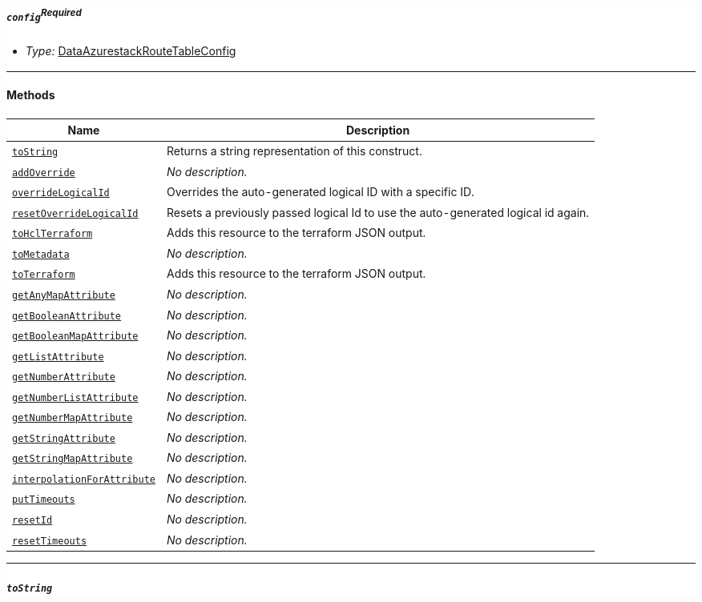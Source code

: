
##### `config`<sup>Required</sup> <a name="config" id="@cdktf/provider-azurestack.dataAzurestackRouteTable.DataAzurestackRouteTable.Initializer.parameter.config"></a>

- *Type:* <a href="#@cdktf/provider-azurestack.dataAzurestackRouteTable.DataAzurestackRouteTableConfig">DataAzurestackRouteTableConfig</a>

---

#### Methods <a name="Methods" id="Methods"></a>

| **Name** | **Description** |
| --- | --- |
| <code><a href="#@cdktf/provider-azurestack.dataAzurestackRouteTable.DataAzurestackRouteTable.toString">toString</a></code> | Returns a string representation of this construct. |
| <code><a href="#@cdktf/provider-azurestack.dataAzurestackRouteTable.DataAzurestackRouteTable.addOverride">addOverride</a></code> | *No description.* |
| <code><a href="#@cdktf/provider-azurestack.dataAzurestackRouteTable.DataAzurestackRouteTable.overrideLogicalId">overrideLogicalId</a></code> | Overrides the auto-generated logical ID with a specific ID. |
| <code><a href="#@cdktf/provider-azurestack.dataAzurestackRouteTable.DataAzurestackRouteTable.resetOverrideLogicalId">resetOverrideLogicalId</a></code> | Resets a previously passed logical Id to use the auto-generated logical id again. |
| <code><a href="#@cdktf/provider-azurestack.dataAzurestackRouteTable.DataAzurestackRouteTable.toHclTerraform">toHclTerraform</a></code> | Adds this resource to the terraform JSON output. |
| <code><a href="#@cdktf/provider-azurestack.dataAzurestackRouteTable.DataAzurestackRouteTable.toMetadata">toMetadata</a></code> | *No description.* |
| <code><a href="#@cdktf/provider-azurestack.dataAzurestackRouteTable.DataAzurestackRouteTable.toTerraform">toTerraform</a></code> | Adds this resource to the terraform JSON output. |
| <code><a href="#@cdktf/provider-azurestack.dataAzurestackRouteTable.DataAzurestackRouteTable.getAnyMapAttribute">getAnyMapAttribute</a></code> | *No description.* |
| <code><a href="#@cdktf/provider-azurestack.dataAzurestackRouteTable.DataAzurestackRouteTable.getBooleanAttribute">getBooleanAttribute</a></code> | *No description.* |
| <code><a href="#@cdktf/provider-azurestack.dataAzurestackRouteTable.DataAzurestackRouteTable.getBooleanMapAttribute">getBooleanMapAttribute</a></code> | *No description.* |
| <code><a href="#@cdktf/provider-azurestack.dataAzurestackRouteTable.DataAzurestackRouteTable.getListAttribute">getListAttribute</a></code> | *No description.* |
| <code><a href="#@cdktf/provider-azurestack.dataAzurestackRouteTable.DataAzurestackRouteTable.getNumberAttribute">getNumberAttribute</a></code> | *No description.* |
| <code><a href="#@cdktf/provider-azurestack.dataAzurestackRouteTable.DataAzurestackRouteTable.getNumberListAttribute">getNumberListAttribute</a></code> | *No description.* |
| <code><a href="#@cdktf/provider-azurestack.dataAzurestackRouteTable.DataAzurestackRouteTable.getNumberMapAttribute">getNumberMapAttribute</a></code> | *No description.* |
| <code><a href="#@cdktf/provider-azurestack.dataAzurestackRouteTable.DataAzurestackRouteTable.getStringAttribute">getStringAttribute</a></code> | *No description.* |
| <code><a href="#@cdktf/provider-azurestack.dataAzurestackRouteTable.DataAzurestackRouteTable.getStringMapAttribute">getStringMapAttribute</a></code> | *No description.* |
| <code><a href="#@cdktf/provider-azurestack.dataAzurestackRouteTable.DataAzurestackRouteTable.interpolationForAttribute">interpolationForAttribute</a></code> | *No description.* |
| <code><a href="#@cdktf/provider-azurestack.dataAzurestackRouteTable.DataAzurestackRouteTable.putTimeouts">putTimeouts</a></code> | *No description.* |
| <code><a href="#@cdktf/provider-azurestack.dataAzurestackRouteTable.DataAzurestackRouteTable.resetId">resetId</a></code> | *No description.* |
| <code><a href="#@cdktf/provider-azurestack.dataAzurestackRouteTable.DataAzurestackRouteTable.resetTimeouts">resetTimeouts</a></code> | *No description.* |

---

##### `toString` <a name="toString" id="@cdktf/provider-azurestack.dataAzurestackRouteTable.DataAzurestackRouteTable.toString"></a>
